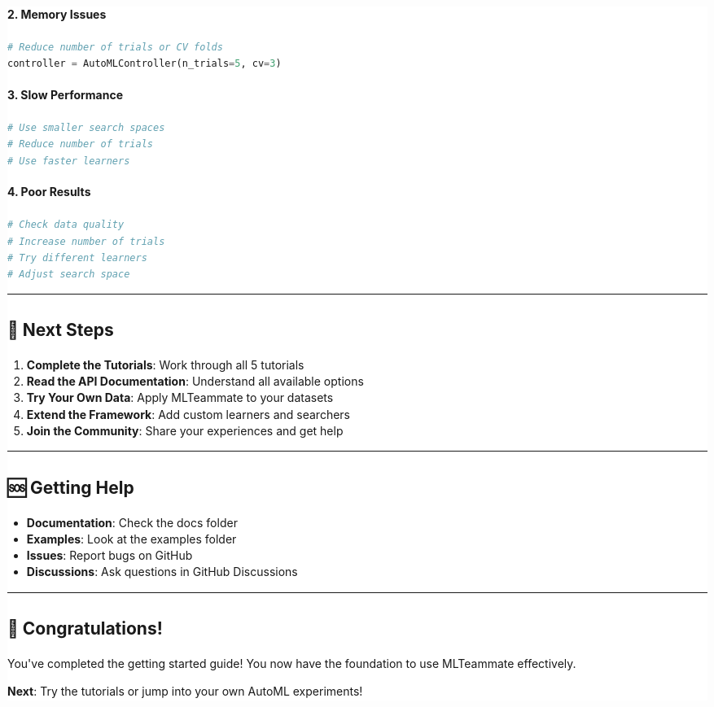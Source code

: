 #### 2. Memory Issues
```python
# Reduce number of trials or CV folds
controller = AutoMLController(n_trials=5, cv=3)
```

#### 3. Slow Performance
```python
# Use smaller search spaces
# Reduce number of trials
# Use faster learners
```

#### 4. Poor Results
```python
# Check data quality
# Increase number of trials
# Try different learners
# Adjust search space
```

---

## 📖 Next Steps

1. **Complete the Tutorials**: Work through all 5 tutorials
2. **Read the API Documentation**: Understand all available options
3. **Try Your Own Data**: Apply MLTeammate to your datasets
4. **Extend the Framework**: Add custom learners and searchers
5. **Join the Community**: Share your experiences and get help

---

## 🆘 Getting Help

- **Documentation**: Check the docs folder
- **Examples**: Look at the examples folder
- **Issues**: Report bugs on GitHub
- **Discussions**: Ask questions in GitHub Discussions

---

## 🎉 Congratulations!

You've completed the getting started guide! You now have the foundation to use MLTeammate effectively. 

**Next**: Try the tutorials or jump into your own AutoML experiments! 